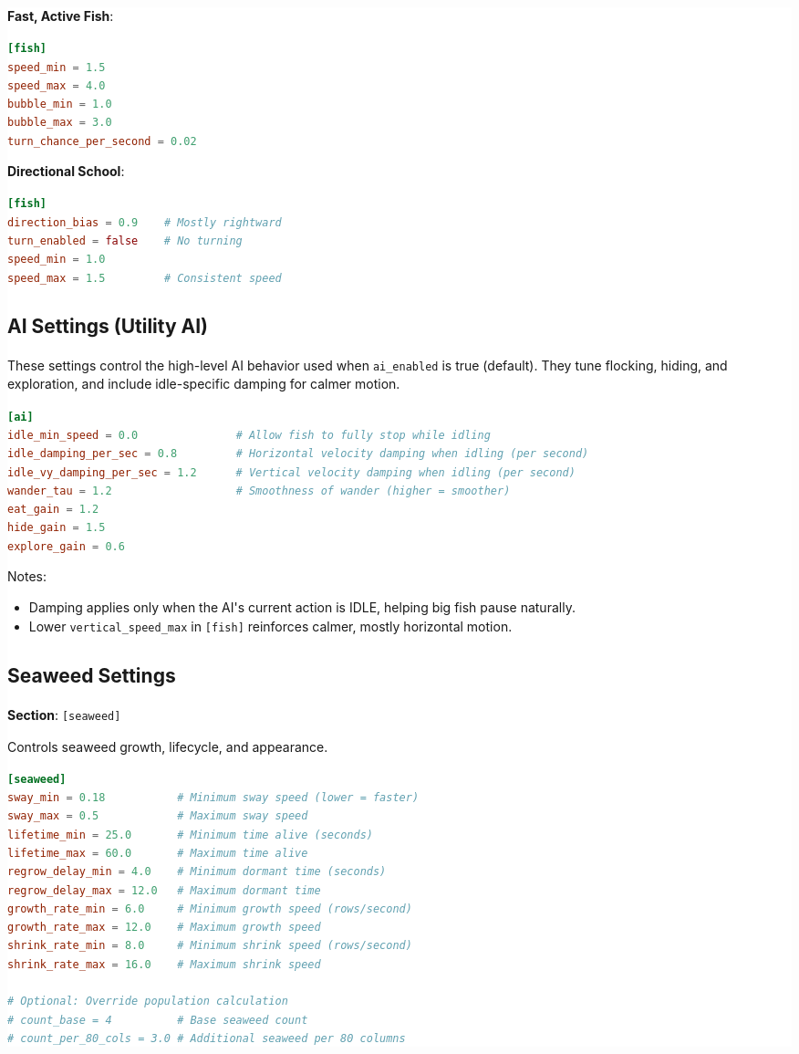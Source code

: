 **Fast, Active Fish**:
```toml
[fish]
speed_min = 1.5
speed_max = 4.0
bubble_min = 1.0
bubble_max = 3.0
turn_chance_per_second = 0.02
```

**Directional School**:
```toml
[fish]
direction_bias = 0.9    # Mostly rightward
turn_enabled = false    # No turning
speed_min = 1.0
speed_max = 1.5         # Consistent speed
```

## AI Settings (Utility AI)

These settings control the high-level AI behavior used when `ai_enabled` is true (default). They tune flocking, hiding, and exploration, and include idle-specific damping for calmer motion.

```toml
[ai]
idle_min_speed = 0.0               # Allow fish to fully stop while idling
idle_damping_per_sec = 0.8         # Horizontal velocity damping when idling (per second)
idle_vy_damping_per_sec = 1.2      # Vertical velocity damping when idling (per second)
wander_tau = 1.2                   # Smoothness of wander (higher = smoother)
eat_gain = 1.2
hide_gain = 1.5
explore_gain = 0.6
```

Notes:

- Damping applies only when the AI's current action is IDLE, helping big fish pause naturally.
- Lower `vertical_speed_max` in `[fish]` reinforces calmer, mostly horizontal motion.

## Seaweed Settings

**Section**: `[seaweed]`

Controls seaweed growth, lifecycle, and appearance.

```toml
[seaweed]
sway_min = 0.18           # Minimum sway speed (lower = faster)
sway_max = 0.5            # Maximum sway speed
lifetime_min = 25.0       # Minimum time alive (seconds)
lifetime_max = 60.0       # Maximum time alive
regrow_delay_min = 4.0    # Minimum dormant time (seconds)
regrow_delay_max = 12.0   # Maximum dormant time
growth_rate_min = 6.0     # Minimum growth speed (rows/second)
growth_rate_max = 12.0    # Maximum growth speed
shrink_rate_min = 8.0     # Minimum shrink speed (rows/second)
shrink_rate_max = 16.0    # Maximum shrink speed

# Optional: Override population calculation
# count_base = 4          # Base seaweed count
# count_per_80_cols = 3.0 # Additional seaweed per 80 columns
```
